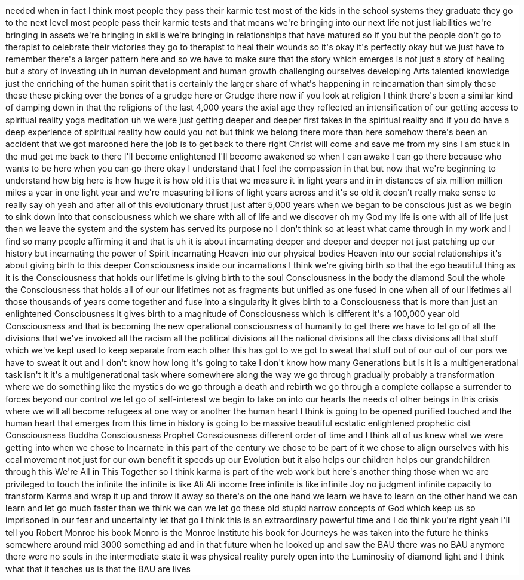 needed when in fact I think most people they pass their karmic test most of the kids in the school systems they graduate they go to the next level most people pass their karmic tests and that means we're bringing into our next life not just liabilities we're bringing in assets we're bringing in skills we're bringing in relationships that have matured so if you but the people don't go to therapist to celebrate their victories they go to therapist to heal their wounds so it's okay it's perfectly okay but we just have to remember there's a larger pattern here and so we have to make sure that the story which emerges is not just a story of healing but a story of investing uh in human development and human growth challenging ourselves developing Arts talented knowledge just the enriching of the human spirit that is certainly the larger share of what's happening in reincarnation than simply these these these picking over the bones of a grudge here or Grudge there now if you look at religion I think there's been a similar kind of damping down in that the religions of the last 4,000 years the axial age they reflected an intensification of our getting access to spiritual reality yoga meditation uh we were just getting deeper and deeper first takes in the spiritual reality and if you do have a deep experience of spiritual reality how could you not but think we belong there more than here somehow there's been an accident that we got marooned here the job is to get back to there right Christ will come and save me from my sins I am stuck in the mud get me back to there I'll become enlightened I'll become awakened so when I can awake I can go there because who wants to be here when you can go there okay I understand that I feel the compassion in that but now that we're beginning to understand how big here is how huge it is how old it is that we measure it in light years and in in distances of six million million miles a year in one light year and we're measuring billions of light years across and it's so old it doesn't really make sense to really say oh yeah and after all of this evolutionary thrust just after 5,000 years when we began to be conscious just as we begin to sink down into that consciousness which we share with all of life and we discover oh my God my life is one with all of life just then we leave the system and the system has served its purpose no I don't think so at least what came through in my work and I find so many people affirming it and that is uh it is about incarnating deeper and deeper and deeper not just patching up our history but incarnating the power of Spirit incarnating Heaven into our physical bodies Heaven into our social relationships it's about giving birth to this deeper Consciousness inside our incarnations I think we're giving birth so that the ego beautiful thing as it is the Consciousness that holds our lifetime is giving birth to the soul Consciousness in the body the diamond Soul the whole the Consciousness that holds all of our our lifetimes not as fragments but unified as one fused in one when all of our lifetimes all those thousands of years come together and fuse into a singularity it gives birth to a Consciousness that is more than just an enlightened Consciousness it gives birth to a magnitude of Consciousness which is different it's a 100,000 year old Consciousness and that is becoming the new operational consciousness of humanity to get there we have to let go of all the divisions that we've invoked all the racism all the political divisions all the national divisions all the class divisions all that stuff which we've kept used to keep separate from each other this has got to we got to sweat that stuff out of our out of our pors we have to sweat it out and I don't know how long it's going to take I don't know how many Generations but is it is a multigenerational task isn't it it's a multigenerational task where somewhere along the way we go through gradually probably a transformation where we do something like the mystics do we go through a death and rebirth we go through a complete collapse a surrender to forces beyond our control we let go of self-interest we begin to take on into our hearts the needs of other beings in this crisis where we will all become refugees at one way or another the human heart I think is going to be opened purified touched and the human heart that emerges from this time in history is going to be massive beautiful ecstatic enlightened prophetic cist Consciousness Buddha Consciousness Prophet Consciousness different order of time and I think all of us knew what we were getting into when we chose to Incarnate in this part of the century we chose to be part of it we chose to align ourselves with his ccal movement not just for our own benefit it speeds up our Evolution but it also helps our children helps our grandchildren through this We're All in This Together so I think karma is part of the web work but here's another thing those when we are privileged to touch the infinite the infinite is like Ali Ali income free infinite is like infinite Joy no judgment infinite capacity to transform Karma and wrap it up and throw it away so there's on the one hand we learn we have to learn on the other hand we can learn and let go much faster than we think we can we let go these old stupid narrow concepts of God which keep us so imprisoned in our fear and uncertainty let that go I think this is an extraordinary powerful time and I do think you're right yeah I'll tell you Robert Monroe his book Monro is the Monroe Institute his book for Journeys he was taken into the future he thinks somewhere around mid 3000 something ad and in that future when he looked up and saw the BAU there was no BAU anymore there were no souls in the intermediate state it was physical reality purely open into the Luminosity of diamond light and I think what that it teaches us is that the BAU are lives